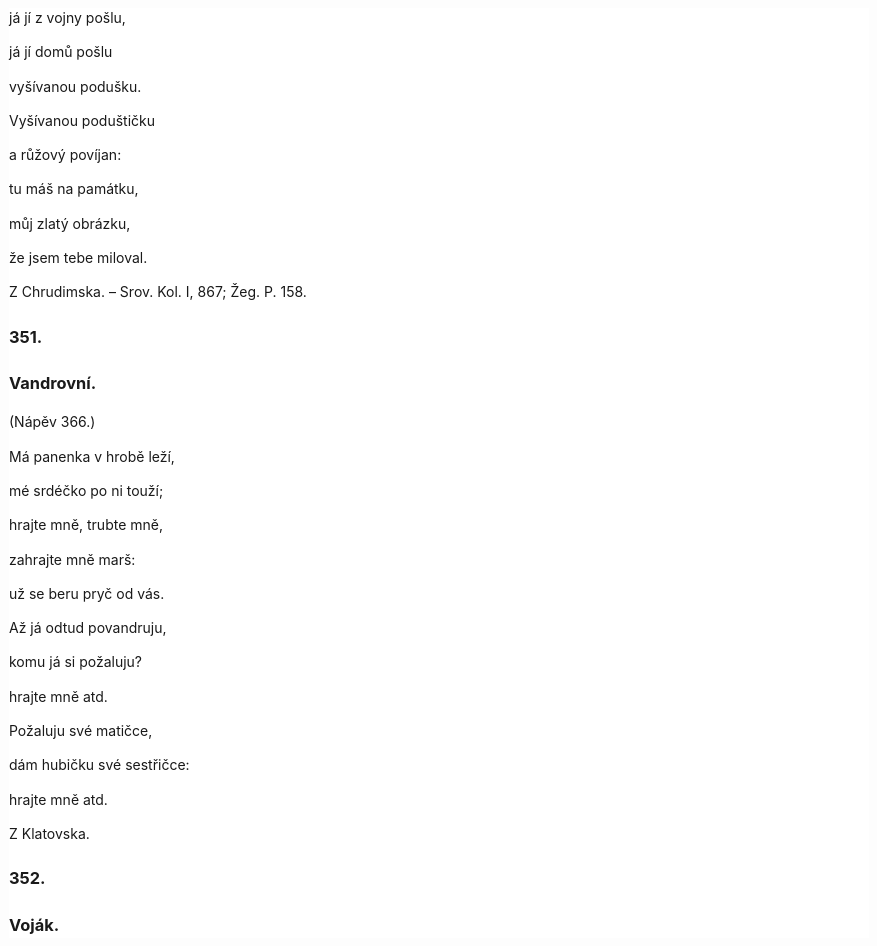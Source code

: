 já jí z vojny pošlu,

já jí domů pošlu

vyšívanou podušku.

</section>

<section>

Vyšívanou poduštičku

a růžový povíjan:

tu máš na památku,

můj zlatý obrázku,

že jsem tebe miloval.

Z Chrudimska. – Srov. Kol. I, 867; Žeg. P. 158.

### 351.

### Vandrovní.

(Nápěv 366.)

Má panenka v hrobě leží,

mé srdéčko po ni touží;

hrajte mně, trubte mně,

zahrajte mně marš:

už se beru pryč od vás.

</section>

<section>

Až já odtud povandruju,

komu já si požaluju?

hrajte mně atd.

</section>

<section>

Požaluju své matičce,

dám hubičku své sestřičce:

hrajte mně atd.

Z Klatovska.

### 352.

### Voják.
